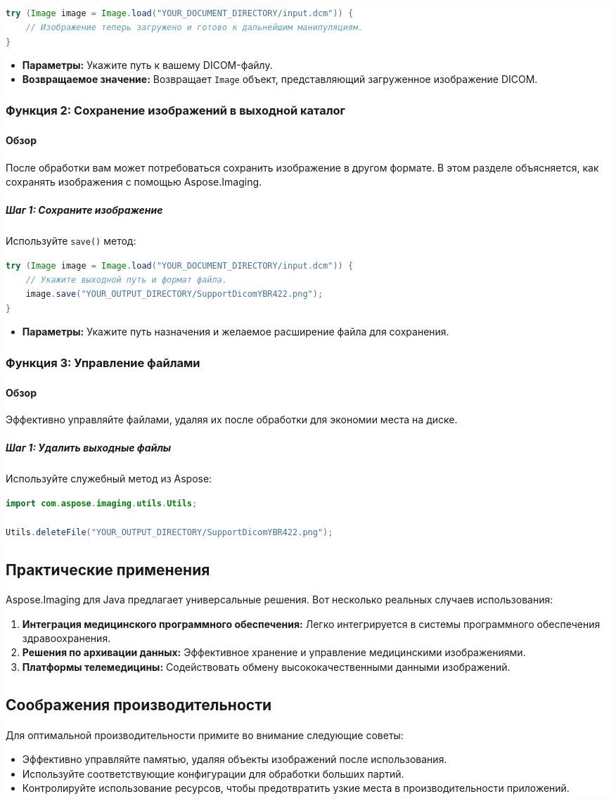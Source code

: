 ```java
try (Image image = Image.load("YOUR_DOCUMENT_DIRECTORY/input.dcm")) {
    // Изображение теперь загружено и готово к дальнейшим манипуляциям.
}
```
- **Параметры:** Укажите путь к вашему DICOM-файлу.
- **Возвращаемое значение:** Возвращает `Image` объект, представляющий загруженное изображение DICOM.

### Функция 2: Сохранение изображений в выходной каталог

#### Обзор

После обработки вам может потребоваться сохранить изображение в другом формате. В этом разделе объясняется, как сохранять изображения с помощью Aspose.Imaging.

##### Шаг 1: Сохраните изображение
Используйте `save()` метод:

```java
try (Image image = Image.load("YOUR_DOCUMENT_DIRECTORY/input.dcm")) {
    // Укажите выходной путь и формат файла.
    image.save("YOUR_OUTPUT_DIRECTORY/SupportDicomYBR422.png");
}
```
- **Параметры:** Укажите путь назначения и желаемое расширение файла для сохранения.

### Функция 3: Управление файлами

#### Обзор

Эффективно управляйте файлами, удаляя их после обработки для экономии места на диске.

##### Шаг 1: Удалить выходные файлы
Используйте служебный метод из Aspose:

```java
import com.aspose.imaging.utils.Utils;

Utils.deleteFile("YOUR_OUTPUT_DIRECTORY/SupportDicomYBR422.png");
```

## Практические применения

Aspose.Imaging для Java предлагает универсальные решения. Вот несколько реальных случаев использования:
1. **Интеграция медицинского программного обеспечения:** Легко интегрируется в системы программного обеспечения здравоохранения.
2. **Решения по архивации данных:** Эффективное хранение и управление медицинскими изображениями.
3. **Платформы телемедицины:** Содействовать обмену высококачественными данными изображений.

## Соображения производительности

Для оптимальной производительности примите во внимание следующие советы:
- Эффективно управляйте памятью, удаляя объекты изображений после использования.
- Используйте соответствующие конфигурации для обработки больших партий.
- Контролируйте использование ресурсов, чтобы предотвратить узкие места в производительности приложений.
